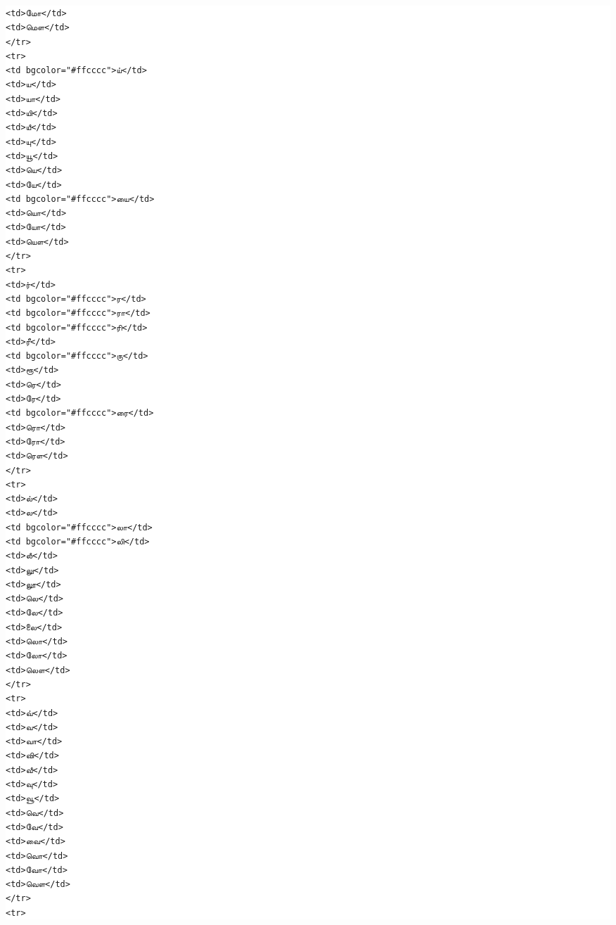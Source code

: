     <td>மோ</td>
    <td>மௌ</td>
    </tr>
    <tr>
    <td bgcolor="#ffcccc">ய்</td>
    <td>ய</td>
    <td>யா</td>
    <td>யி</td>
    <td>யீ</td>
    <td>யு</td>
    <td>யூ</td>
    <td>யெ</td>
    <td>யே</td>
    <td bgcolor="#ffcccc">யை</td>
    <td>யொ</td>
    <td>யோ</td>
    <td>யௌ</td>
    </tr>
    <tr>
    <td>ர்</td>
    <td bgcolor="#ffcccc">ர</td>
    <td bgcolor="#ffcccc">ரா</td>
    <td bgcolor="#ffcccc">ரி</td>
    <td>ரீ</td>
    <td bgcolor="#ffcccc">ரு</td>
    <td>ரூ</td>
    <td>ரெ</td>
    <td>ரே</td>
    <td bgcolor="#ffcccc">ரை</td>
    <td>ரொ</td>
    <td>ரோ</td>
    <td>ரௌ</td>
    </tr>
    <tr>
    <td>ல்</td>
    <td>ல</td>
    <td bgcolor="#ffcccc">லா</td>
    <td bgcolor="#ffcccc">லி</td>
    <td>லீ</td>
    <td>லு</td>
    <td>லூ</td>
    <td>லெ</td>
    <td>லே</td>
    <td>லை</td>
    <td>லொ</td>
    <td>லோ</td>
    <td>லௌ</td>
    </tr>
    <tr>
    <td>வ்</td>
    <td>வ</td>
    <td>வா</td>
    <td>வி</td>
    <td>வீ</td>
    <td>வு</td>
    <td>வூ</td>
    <td>வெ</td>
    <td>வே</td>
    <td>வை</td>
    <td>வொ</td>
    <td>வோ</td>
    <td>வௌ</td>
    </tr>
    <tr>